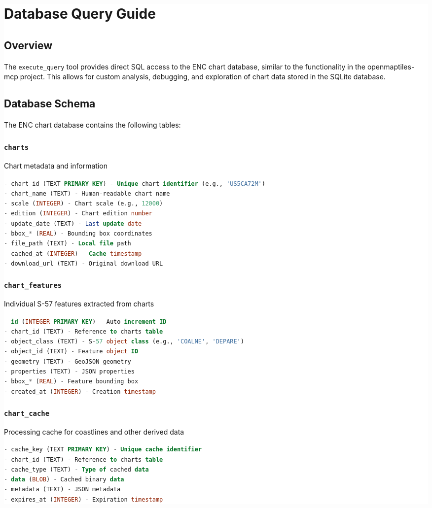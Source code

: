 # Database Query Guide

## Overview

The `execute_query` tool provides direct SQL access to the ENC chart database, similar to the functionality in the openmaptiles-mcp project. This allows for custom analysis, debugging, and exploration of chart data stored in the SQLite database.

## Database Schema

The ENC chart database contains the following tables:

### `charts`
Chart metadata and information
```sql
- chart_id (TEXT PRIMARY KEY) - Unique chart identifier (e.g., 'US5CA72M')
- chart_name (TEXT) - Human-readable chart name
- scale (INTEGER) - Chart scale (e.g., 12000)
- edition (INTEGER) - Chart edition number
- update_date (TEXT) - Last update date
- bbox_* (REAL) - Bounding box coordinates
- file_path (TEXT) - Local file path
- cached_at (INTEGER) - Cache timestamp
- download_url (TEXT) - Original download URL
```

### `chart_features`
Individual S-57 features extracted from charts
```sql
- id (INTEGER PRIMARY KEY) - Auto-increment ID
- chart_id (TEXT) - Reference to charts table
- object_class (TEXT) - S-57 object class (e.g., 'COALNE', 'DEPARE')
- object_id (TEXT) - Feature object ID
- geometry (TEXT) - GeoJSON geometry
- properties (TEXT) - JSON properties
- bbox_* (REAL) - Feature bounding box
- created_at (INTEGER) - Creation timestamp
```

### `chart_cache`
Processing cache for coastlines and other derived data
```sql
- cache_key (TEXT PRIMARY KEY) - Unique cache identifier
- chart_id (TEXT) - Reference to charts table  
- cache_type (TEXT) - Type of cached data
- data (BLOB) - Cached binary data
- metadata (TEXT) - JSON metadata
- expires_at (INTEGER) - Expiration timestamp
```
